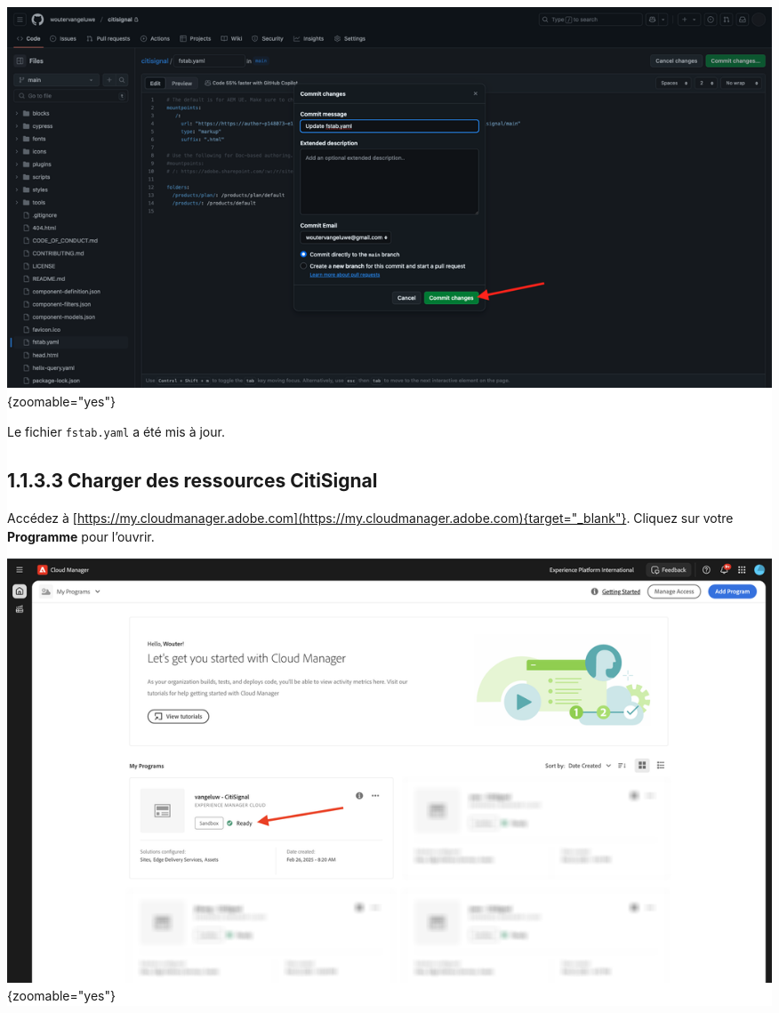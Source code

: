 ![ AEMCS ](./images/aemcs14.png){zoomable="yes"}

Le fichier `fstab.yaml` a été mis à jour.

## 1.1.3.3 Charger des ressources CitiSignal

Accédez à [https://my.cloudmanager.adobe.com](https://my.cloudmanager.adobe.com){target="_blank"}. Cliquez sur votre **Programme** pour l’ouvrir.

![ AEMCS ](./images/aemcs6.png){zoomable="yes"}
